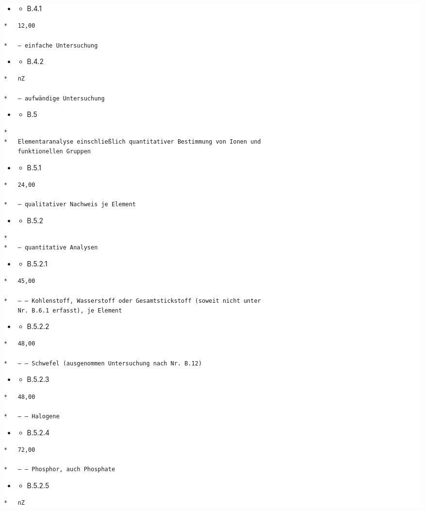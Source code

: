 *    *   B.4.1

    *   12,00

    *   – einfache Untersuchung


*    *   B.4.2

    *   nZ

    *   – aufwändige Untersuchung


*    *   B.5

    *
    *   Elementaranalyse einschließlich quantitativer Bestimmung von Ionen und
        funktionellen Gruppen


*    *   B.5.1

    *   24,00

    *   – qualitativer Nachweis je Element


*    *   B.5.2

    *
    *   – quantitative Analysen


*    *   B.5.2.1

    *   45,00

    *   – – Kohlenstoff, Wasserstoff oder Gesamtstickstoff (soweit nicht unter
        Nr. B.6.1 erfasst), je Element


*    *   B.5.2.2

    *   48,00

    *   – – Schwefel (ausgenommen Untersuchung nach Nr. B.12)


*    *   B.5.2.3

    *   48,00

    *   – – Halogene


*    *   B.5.2.4

    *   72,00

    *   – – Phosphor, auch Phosphate


*    *   B.5.2.5

    *   nZ
